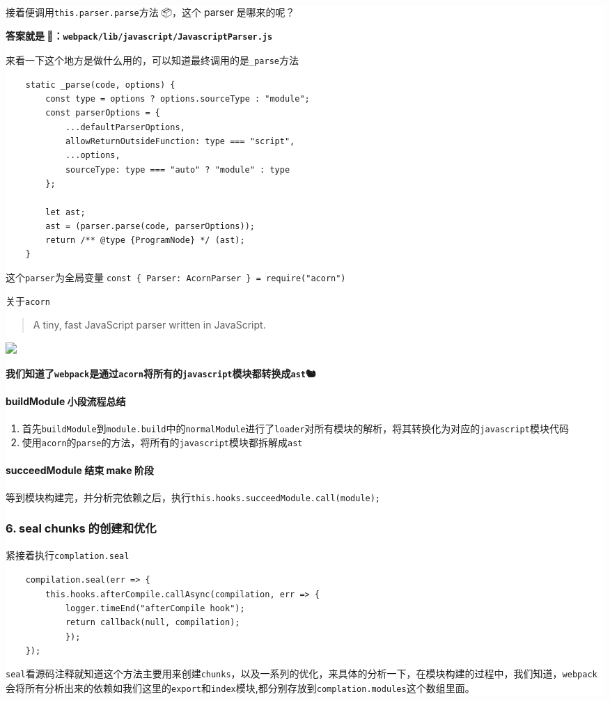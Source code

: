 接着便调用`this.parser.parse`方法 📦，这个 parser 是哪来的呢？

**答案就是 🍎：`webpack/lib/javascript/JavascriptParser.js`**

来看一下这个地方是做什么用的，可以知道最终调用的是`_parse`方法

```
	static _parse(code, options) {
		const type = options ? options.sourceType : "module";
		const parserOptions = {
			...defaultParserOptions,
			allowReturnOutsideFunction: type === "script",
			...options,
			sourceType: type === "auto" ? "module" : type
		};

		let ast;
		ast = (parser.parse(code, parserOptions));
		return /** @type {ProgramNode} */ (ast);
	}
```

这个`parser`为全局变量 `const { Parser: AcornParser } = require("acorn")`

关于`acorn`

> A tiny, fast JavaScript parser written in JavaScript.

![](https://github.com/zengwmFE/frontEnd-base/raw/master/image/ast.png)

**我们知道了`webpack`是通过`acorn`将所有的`javascript`模块都转换成`ast`🐿️**

#### buildModule 小段流程总结

1. 首先`buildModule`到`module.build`中的`normalModule`进行了`loader`对所有模块的解析，将其转换化为对应的`javascript`模块代码
2. 使用`acorn`的`parse`的方法，将所有的`javascript`模块都拆解成`ast`

#### succeedModule 结束 make 阶段

等到模块构建完，并分析完依赖之后，执行`this.hooks.succeedModule.call(module);`

### 6. seal chunks 的创建和优化

紧接着执行`complation.seal`

```
	compilation.seal(err => {
		this.hooks.afterCompile.callAsync(compilation, err => {
			logger.timeEnd("afterCompile hook");
			return callback(null, compilation);
			});
	});
```

`seal`看源码注释就知道这个方法主要用来创建`chunks`，以及一系列的优化，来具体的分析一下，在模块构建的过程中，我们知道，`webpack`会将所有分析出来的依赖如我们这里的`export`和`index`模块,都分别存放到`complation.modules`这个数组里面。

